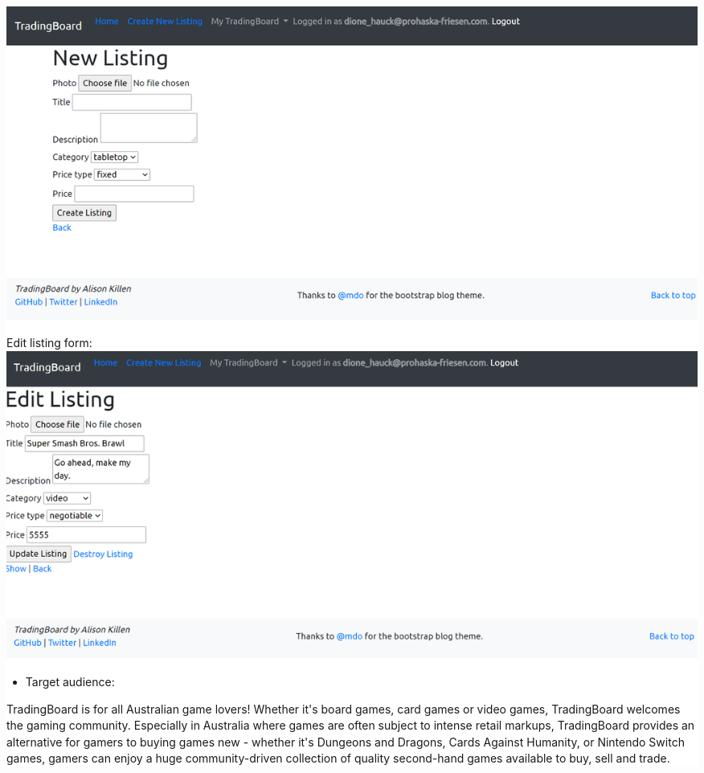 ![image](docs\newlistingform.PNG "new listing form")

Edit listing form:
![image](docs\editlistingform.PNG "edit listing form")

- Target audience:

TradingBoard is for all Australian game lovers! Whether it's board games, card games or video games, TradingBoard welcomes the gaming community. Especially in Australia where games are often subject to intense retail markups, TradingBoard provides an alternative for gamers to buying games new - whether it's Dungeons and Dragons, Cards Against Humanity, or Nintendo Switch games, gamers can enjoy a huge community-driven collection of quality second-hand games available to buy, sell and trade.
